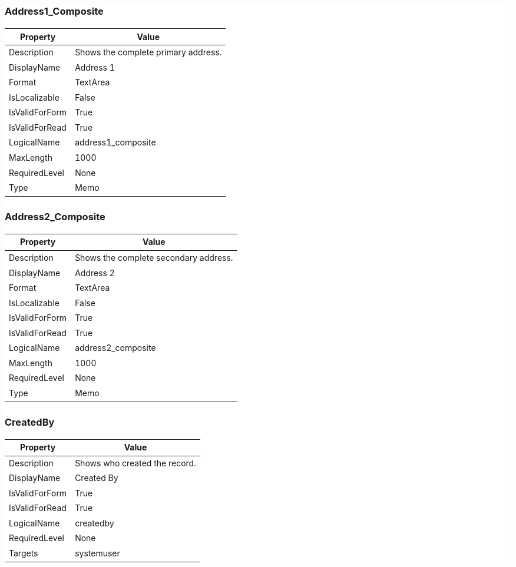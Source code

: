 
### <a name="BKMK_Address1_Composite"></a> Address1_Composite

|Property|Value|
|--------|-----|
|Description|Shows the complete primary address.|
|DisplayName|Address 1|
|Format|TextArea|
|IsLocalizable|False|
|IsValidForForm|True|
|IsValidForRead|True|
|LogicalName|address1_composite|
|MaxLength|1000|
|RequiredLevel|None|
|Type|Memo|


### <a name="BKMK_Address2_Composite"></a> Address2_Composite

|Property|Value|
|--------|-----|
|Description|Shows the complete secondary address.|
|DisplayName|Address 2|
|Format|TextArea|
|IsLocalizable|False|
|IsValidForForm|True|
|IsValidForRead|True|
|LogicalName|address2_composite|
|MaxLength|1000|
|RequiredLevel|None|
|Type|Memo|


### <a name="BKMK_CreatedBy"></a> CreatedBy

|Property|Value|
|--------|-----|
|Description|Shows who created the record.|
|DisplayName|Created By|
|IsValidForForm|True|
|IsValidForRead|True|
|LogicalName|createdby|
|RequiredLevel|None|
|Targets|systemuser|